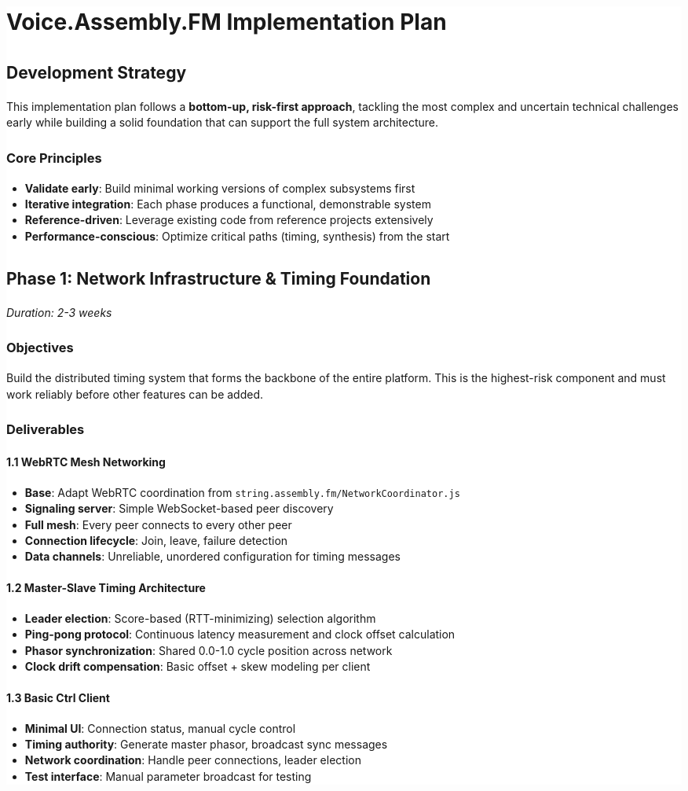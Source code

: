 # Voice.Assembly.FM Implementation Plan

## Development Strategy

This implementation plan follows a **bottom-up, risk-first approach**, tackling
the most complex and uncertain technical challenges early while building a solid
foundation that can support the full system architecture.

### Core Principles

- **Validate early**: Build minimal working versions of complex subsystems first
- **Iterative integration**: Each phase produces a functional, demonstrable
  system
- **Reference-driven**: Leverage existing code from reference projects
  extensively
- **Performance-conscious**: Optimize critical paths (timing, synthesis) from
  the start

## Phase 1: Network Infrastructure & Timing Foundation

_Duration: 2-3 weeks_

### Objectives

Build the distributed timing system that forms the backbone of the entire
platform. This is the highest-risk component and must work reliably before other
features can be added.

### Deliverables

#### 1.1 WebRTC Mesh Networking

- **Base**: Adapt WebRTC coordination from
  `string.assembly.fm/NetworkCoordinator.js`
- **Signaling server**: Simple WebSocket-based peer discovery
- **Full mesh**: Every peer connects to every other peer
- **Connection lifecycle**: Join, leave, failure detection
- **Data channels**: Unreliable, unordered configuration for timing messages

#### 1.2 Master-Slave Timing Architecture

- **Leader election**: Score-based (RTT-minimizing) selection algorithm
- **Ping-pong protocol**: Continuous latency measurement and clock offset
  calculation
- **Phasor synchronization**: Shared 0.0-1.0 cycle position across network
- **Clock drift compensation**: Basic offset + skew modeling per client

#### 1.3 Basic Ctrl Client

- **Minimal UI**: Connection status, manual cycle control
- **Timing authority**: Generate master phasor, broadcast sync messages
- **Network coordination**: Handle peer connections, leader election
- **Test interface**: Manual parameter broadcast for testing
